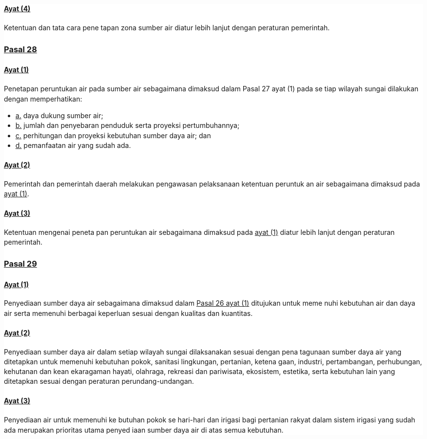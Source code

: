 #### [Ayat (4)](http://example.org/legal/peraturan/uu/2004/7/pasal/0027/versi/20040318/ayat/0004)
Ketentuan dan tata cara pene tapan zona sumber air diatur lebih lanjut dengan peraturan pemerintah.


### [Pasal 28](http://example.org/legal/peraturan/uu/2004/7/pasal/0028)

#### [Ayat (1)](http://example.org/legal/peraturan/uu/2004/7/pasal/0028/versi/20040318/ayat/0001)
Penetapan peruntukan air pada sumber air sebagaimana dimaksud dalam Pasal 27 ayat (1) pada se tiap wilayah sungai dilakukan dengan memperhatikan:
* [a.](http://example.org/legal/peraturan/uu/2004/7/pasal/0028/versi/20040318/ayat/0001/huruf/a) daya dukung sumber air;
* [b.](http://example.org/legal/peraturan/uu/2004/7/pasal/0028/versi/20040318/ayat/0001/huruf/b) jumlah dan penyebaran penduduk serta proyeksi pertumbuhannya;
* [c.](http://example.org/legal/peraturan/uu/2004/7/pasal/0028/versi/20040318/ayat/0001/huruf/c) perhitungan dan proyeksi kebutuhan sumber daya air; dan
* [d.](http://example.org/legal/peraturan/uu/2004/7/pasal/0028/versi/20040318/ayat/0001/huruf/d) pemanfaatan air yang sudah ada.

#### [Ayat (2)](http://example.org/legal/peraturan/uu/2004/7/pasal/0028/versi/20040318/ayat/0002)
Pemerintah dan pemerintah daerah melakukan pengawasan pelaksanaan ketentuan peruntuk an air sebagaimana dimaksud pada [ayat (1)](http://example.org/legal/peraturan/uu/2004/7/pasal/0028/versi/20040318/ayat/0001).

#### [Ayat (3)](http://example.org/legal/peraturan/uu/2004/7/pasal/0028/versi/20040318/ayat/0003)
Ketentuan mengenai peneta pan peruntukan air sebagaimana dimaksud pada [ayat (1)](http://example.org/legal/peraturan/uu/2004/7/pasal/0028/versi/20040318/ayat/0001) diatur lebih lanjut dengan peraturan pemerintah.


### [Pasal 29](http://example.org/legal/peraturan/uu/2004/7/pasal/0029)

#### [Ayat (1)](http://example.org/legal/peraturan/uu/2004/7/pasal/0029/versi/20040318/ayat/0001)
Penyediaan sumber daya air sebagaimana dimaksud dalam [Pasal 26 ayat (1)](http://example.org/legal/peraturan/uu/2004/7/pasal/0029/versi/20040318/ayat/0001) ditujukan untuk meme nuhi kebutuhan air dan daya air serta memenuhi berbagai keperluan sesuai dengan kualitas dan kuantitas.

#### [Ayat (2)](http://example.org/legal/peraturan/uu/2004/7/pasal/0029/versi/20040318/ayat/0002)
Penyediaan sumber daya air dalam setiap wilayah sungai dilaksanakan sesuai dengan pena tagunaan sumber daya air yang ditetapkan untuk memenuhi kebutuhan pokok, sanitasi lingkungan, pertanian, ketena gaan, industri, pertambangan, perhubungan, kehutanan dan kean ekaragaman hayati, olahraga, rekreasi dan pariwisata, ekosistem, estetika, serta kebutuhan lain yang ditetapkan sesuai dengan peraturan perundang-undangan.

#### [Ayat (3)](http://example.org/legal/peraturan/uu/2004/7/pasal/0029/versi/20040318/ayat/0003)
Penyediaan air untuk memenuhi ke butuhan pokok se hari-hari dan irigasi bagi pertanian rakyat dalam sistem irigasi yang sudah ada merupakan prioritas utama penyed iaan sumber daya air di atas semua kebutuhan.
